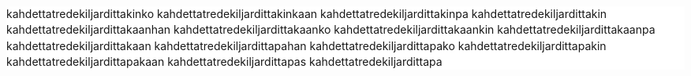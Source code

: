 kahdettatredekiljardittakinko
kahdettatredekiljardittakinkaan
kahdettatredekiljardittakinpa
kahdettatredekiljardittakin
kahdettatredekiljardittakaanhan
kahdettatredekiljardittakaanko
kahdettatredekiljardittakaankin
kahdettatredekiljardittakaanpa
kahdettatredekiljardittakaan
kahdettatredekiljardittapahan
kahdettatredekiljardittapako
kahdettatredekiljardittapakin
kahdettatredekiljardittapakaan
kahdettatredekiljardittapas
kahdettatredekiljardittapa

